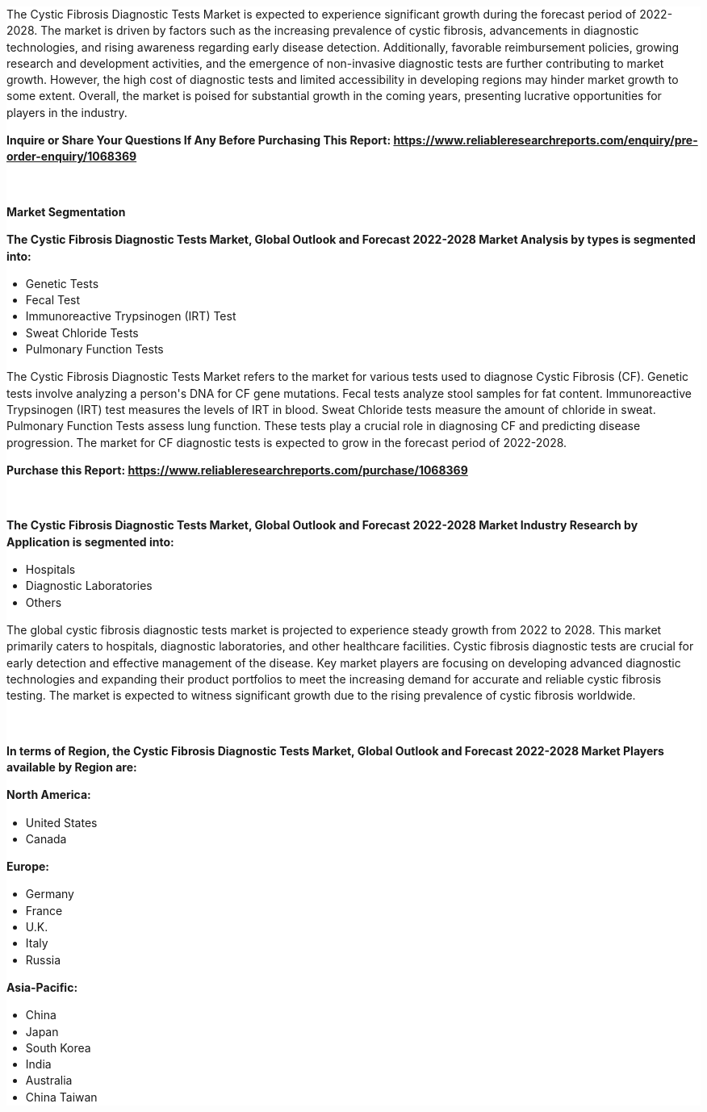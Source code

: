 <p><p>The Cystic Fibrosis Diagnostic Tests Market is expected to experience significant growth during the forecast period of 2022-2028. The market is driven by factors such as the increasing prevalence of cystic fibrosis, advancements in diagnostic technologies, and rising awareness regarding early disease detection. Additionally, favorable reimbursement policies, growing research and development activities, and the emergence of non-invasive diagnostic tests are further contributing to market growth. However, the high cost of diagnostic tests and limited accessibility in developing regions may hinder market growth to some extent. Overall, the market is poised for substantial growth in the coming years, presenting lucrative opportunities for players in the industry.</p></p>
<p><strong>Inquire or Share Your Questions If Any Before Purchasing This Report: <a href="https://www.reliableresearchreports.com/enquiry/pre-order-enquiry/1068369">https://www.reliableresearchreports.com/enquiry/pre-order-enquiry/1068369</a></strong></p>
<p>&nbsp;</p>
<p><strong>Market Segmentation</strong></p>
<p><strong>The Cystic Fibrosis Diagnostic Tests Market, Global Outlook and Forecast 2022-2028 Market Analysis by types is segmented into:</strong></p>
<p><ul><li>Genetic Tests</li><li>Fecal Test</li><li>Immunoreactive Trypsinogen (IRT) Test</li><li>Sweat Chloride Tests</li><li>Pulmonary Function Tests</li></ul></p>
<p><p>The Cystic Fibrosis Diagnostic Tests Market refers to the market for various tests used to diagnose Cystic Fibrosis (CF). Genetic tests involve analyzing a person's DNA for CF gene mutations. Fecal tests analyze stool samples for fat content. Immunoreactive Trypsinogen (IRT) test measures the levels of IRT in blood. Sweat Chloride tests measure the amount of chloride in sweat. Pulmonary Function Tests assess lung function. These tests play a crucial role in diagnosing CF and predicting disease progression. The market for CF diagnostic tests is expected to grow in the forecast period of 2022-2028.</p></p>
<p><strong>Purchase this Report:&nbsp;<a href="https://www.reliableresearchreports.com/purchase/1068369">https://www.reliableresearchreports.com/purchase/1068369</a></strong></p>
<p>&nbsp;</p>
<p><strong>The Cystic Fibrosis Diagnostic Tests Market, Global Outlook and Forecast 2022-2028 Market Industry Research by Application is segmented into:</strong></p>
<p><ul><li>Hospitals</li><li>Diagnostic Laboratories</li><li>Others</li></ul></p>
<p><p>The global cystic fibrosis diagnostic tests market is projected to experience steady growth from 2022 to 2028. This market primarily caters to hospitals, diagnostic laboratories, and other healthcare facilities. Cystic fibrosis diagnostic tests are crucial for early detection and effective management of the disease. Key market players are focusing on developing advanced diagnostic technologies and expanding their product portfolios to meet the increasing demand for accurate and reliable cystic fibrosis testing. The market is expected to witness significant growth due to the rising prevalence of cystic fibrosis worldwide.</p></p>
<p>&nbsp;</p>
<p><strong>In terms of Region, the Cystic Fibrosis Diagnostic Tests Market, Global Outlook and Forecast 2022-2028 Market Players available by Region are:</strong></p>
<p>
    <p> <strong> North America: </strong>
        <ul>
            <li>United States</li>
            <li>Canada</li>
        </ul>
        </p> 
    <p> <strong> Europe: </strong>
        <ul>
            <li>Germany</li>
            <li>France</li>
            <li>U.K.</li>
            <li>Italy</li>
            <li>Russia</li>
        </ul>
        </p> 
    <p> <strong> Asia-Pacific: </strong>
        <ul>
            <li>China</li>
            <li>Japan</li>
            <li>South Korea</li>
            <li>India</li>
            <li>Australia</li>
            <li>China Taiwan</li>
